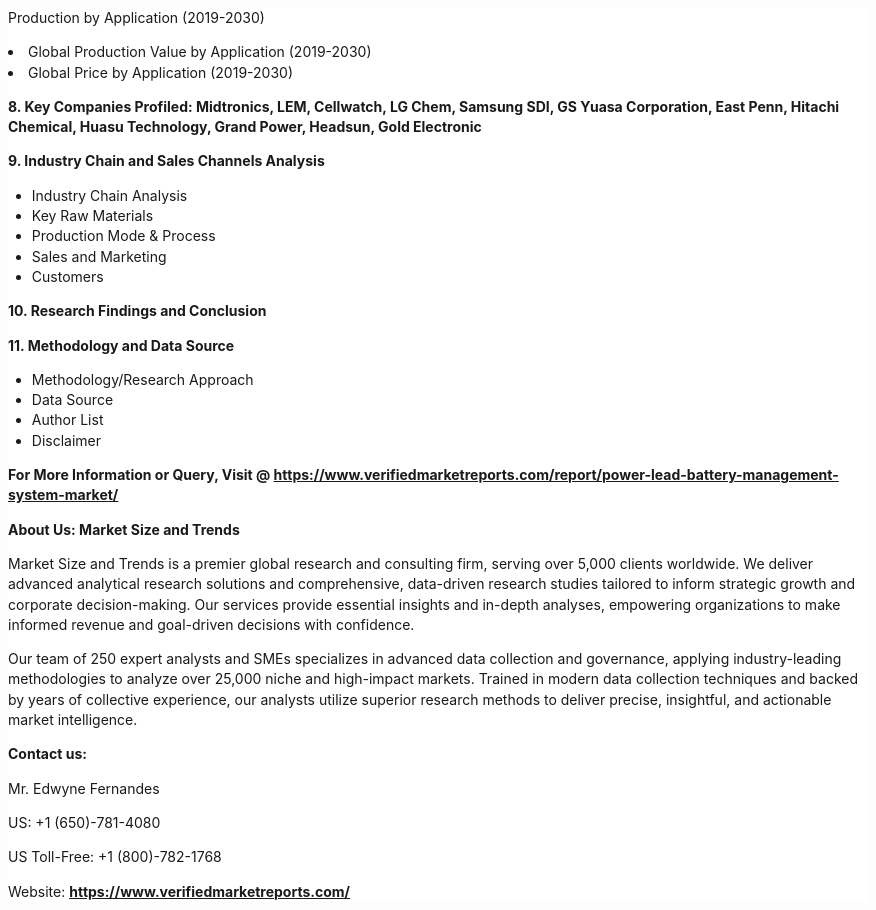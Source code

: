 Production by Application (2019-2030)</li><li>Global Production Value by Application (2019-2030)</li><li>Global Price by Application (2019-2030)</li></ul><p><strong>8. Key Companies Profiled: Midtronics, LEM, Cellwatch, LG Chem, Samsung SDI, GS Yuasa Corporation, East Penn, Hitachi Chemical, Huasu Technology, Grand Power, Headsun, Gold Electronic</strong></p><p><strong>9. Industry Chain and Sales Channels Analysis</strong></p><ul><li>Industry Chain Analysis</li><li>Key Raw Materials</li><li>Production Mode &amp; Process</li><li>Sales and Marketing</li><li>Customers</li></ul><p><strong>10. Research Findings and Conclusion</strong></p><p><strong>11. Methodology and Data Source</strong></p><ul><li>Methodology/Research Approach</li><li>Data Source</li><li>Author List</li><li>Disclaimer</li></ul></p><p><strong>For More Information or Query, Visit @ <a href="https://www.verifiedmarketreports.com/report/power-lead-battery-management-system-market/">https://www.verifiedmarketreports.com/report/power-lead-battery-management-system-market/</a></strong></p><p><strong>About Us: Market Size and Trends</strong></p><p>Market Size and Trends is a premier global research and consulting firm, serving over 5,000 clients worldwide. We deliver advanced analytical research solutions and comprehensive, data-driven research studies tailored to inform strategic growth and corporate decision-making. Our services provide essential insights and in-depth analyses, empowering organizations to make informed revenue and goal-driven decisions with confidence.</p><p>Our team of 250 expert analysts and SMEs specializes in advanced data collection and governance, applying industry-leading methodologies to analyze over 25,000 niche and high-impact markets. Trained in modern data collection techniques and backed by years of collective experience, our analysts utilize superior research methods to deliver precise, insightful, and actionable market intelligence.</p><p><strong>Contact us:</strong></p><p>Mr. Edwyne Fernandes</p><p>US: +1 (650)-781-4080</p><p>US Toll-Free: +1 (800)-782-1768</p><p>Website: <strong><a href="https://www.verifiedmarketreports.com/">https://www.verifiedmarketreports.com/</a></strong></p>
